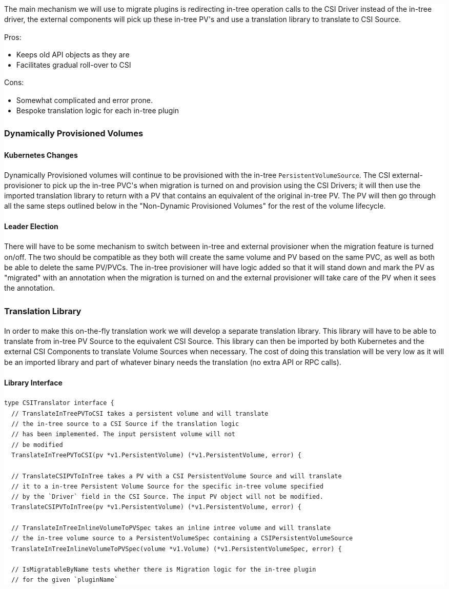 The main mechanism we will use to migrate plugins is redirecting in-tree
operation calls to the CSI Driver instead of the in-tree driver, the external
components will pick up these in-tree PV's and use a translation library to
translate to CSI Source.

Pros:
* Keeps old API objects as they are
* Facilitates gradual roll-over to CSI

Cons:
* Somewhat complicated and error prone.
* Bespoke translation logic for each in-tree plugin

### Dynamically Provisioned Volumes

#### Kubernetes Changes

Dynamically Provisioned volumes will continue to be provisioned with the in-tree
`PersistentVolumeSource`. The CSI external-provisioner to pick up the
in-tree PVC's when migration is turned on and provision using the CSI Drivers;
it will then use the imported translation library to return with a PV that contains an equivalent of the original
in-tree PV. The PV will then go through all the same steps outlined below in the
"Non-Dynamic Provisioned Volumes" for the rest of the volume lifecycle.

#### Leader Election

There will have to be some mechanism to switch between in-tree and external
provisioner when the migration feature is turned on/off. The two should be
compatible as they both will create the same volume and PV based on the same
PVC, as well as both be able to delete the same PV/PVCs. The in-tree provisioner
will have logic added so that it will stand down and mark the PV as "migrated"
with an annotation  when the migration is turned on and the external provisioner
will take care of the PV when it sees the annotation.

### Translation Library

In order to make this on-the-fly translation work we will develop a separate
translation library. This library will have to be able to translate from in-tree
PV Source to the equivalent CSI Source. This library can then be imported by
both Kubernetes and the external CSI Components to translate Volume Sources when
necessary. The cost of doing this translation will be very low as it will be an
imported library and part of whatever binary needs the translation (no extra
API or RPC calls).

#### Library Interface

```
type CSITranslator interface {
  // TranslateInTreePVToCSI takes a persistent volume and will translate
  // the in-tree source to a CSI Source if the translation logic
  // has been implemented. The input persistent volume will not
  // be modified
  TranslateInTreePVToCSI(pv *v1.PersistentVolume) (*v1.PersistentVolume, error) {

  // TranslateCSIPVToInTree takes a PV with a CSI PersistentVolume Source and will translate
  // it to a in-tree Persistent Volume Source for the specific in-tree volume specified
  // by the `Driver` field in the CSI Source. The input PV object will not be modified.
  TranslateCSIPVToInTree(pv *v1.PersistentVolume) (*v1.PersistentVolume, error) {

  // TranslateInTreeInlineVolumeToPVSpec takes an inline intree volume and will translate
  // the in-tree volume source to a PersistentVolumeSpec containing a CSIPersistentVolumeSource
  TranslateInTreeInlineVolumeToPVSpec(volume *v1.Volume) (*v1.PersistentVolumeSpec, error) {

  // IsMigratableByName tests whether there is Migration logic for the in-tree plugin
  // for the given `pluginName`
```